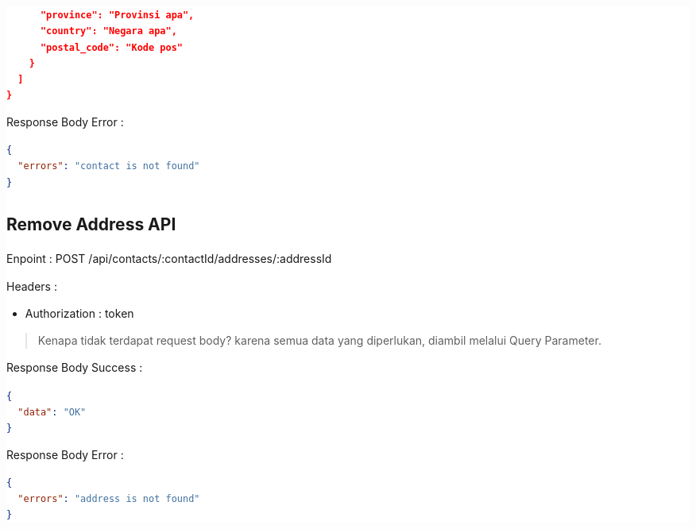 ```json
      "province": "Provinsi apa",
      "country": "Negara apa",
      "postal_code": "Kode pos"
    }
  ]
}
```

Response Body Error :

```json
{
  "errors": "contact is not found"
}
```

## Remove Address API

Enpoint : POST /api/contacts/:contactId/addresses/:addressId

Headers :

- Authorization : token

> Kenapa tidak terdapat request body? karena semua data yang diperlukan, diambil melalui Query Parameter.

Response Body Success :

```json
{
  "data": "OK"
}
```

Response Body Error :

```json
{
  "errors": "address is not found"
}
```
